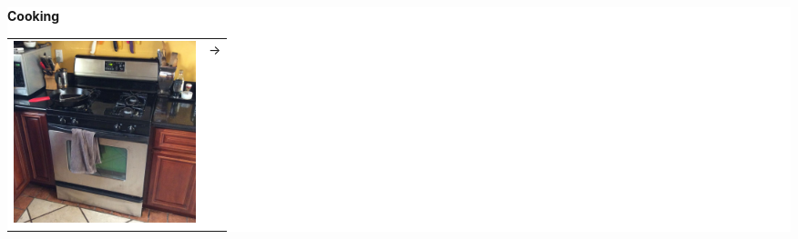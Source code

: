 
<b>Cooking</b>

<table style="text-align: center; margin: 0 auto; padding: 0px; width: 100%">
	<tr>
		<td><img src="/img/devices/cookbefore.jpg" style="max-height: 200px"></td>
		<td>&rarr;</td>